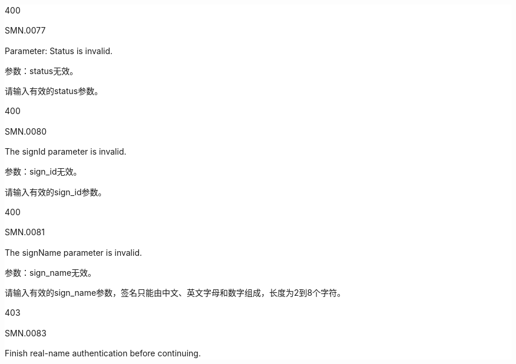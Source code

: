 <tr id="row8803122816216"><td class="cellrowborder" valign="top" width="15.909999999999998%" headers="mcps1.2.6.1.1 "><p id="p12966191891410"><a name="p12966191891410"></a><a name="p12966191891410"></a>400</p>
</td>
<td class="cellrowborder" valign="top" width="15.6%" headers="mcps1.2.6.1.2 "><p id="p1096611881418"><a name="p1096611881418"></a><a name="p1096611881418"></a>SMN.0077</p>
</td>
<td class="cellrowborder" valign="top" width="22.1%" headers="mcps1.2.6.1.3 "><p id="p189668181142"><a name="p189668181142"></a><a name="p189668181142"></a>Parameter: Status is invalid.</p>
</td>
<td class="cellrowborder" valign="top" width="16.919999999999998%" headers="mcps1.2.6.1.4 "><p id="p9966111841417"><a name="p9966111841417"></a><a name="p9966111841417"></a>参数：status无效。</p>
</td>
<td class="cellrowborder" valign="top" width="29.470000000000002%" headers="mcps1.2.6.1.5 "><p id="p59661018161417"><a name="p59661018161417"></a><a name="p59661018161417"></a>请输入有效的status参数。</p>
</td>
</tr>
<tr id="row98059284212"><td class="cellrowborder" valign="top" width="15.909999999999998%" headers="mcps1.2.6.1.1 "><p id="p796681841416"><a name="p796681841416"></a><a name="p796681841416"></a>400</p>
</td>
<td class="cellrowborder" valign="top" width="15.6%" headers="mcps1.2.6.1.2 "><p id="p1496621815146"><a name="p1496621815146"></a><a name="p1496621815146"></a>SMN.0080</p>
</td>
<td class="cellrowborder" valign="top" width="22.1%" headers="mcps1.2.6.1.3 "><p id="p20966718141418"><a name="p20966718141418"></a><a name="p20966718141418"></a>The signId parameter is invalid.</p>
</td>
<td class="cellrowborder" valign="top" width="16.919999999999998%" headers="mcps1.2.6.1.4 "><p id="p396681881418"><a name="p396681881418"></a><a name="p396681881418"></a>参数：sign_id无效。</p>
</td>
<td class="cellrowborder" valign="top" width="29.470000000000002%" headers="mcps1.2.6.1.5 "><p id="p119661418141417"><a name="p119661418141417"></a><a name="p119661418141417"></a>请输入有效的sign_id参数。</p>
</td>
</tr>
<tr id="row168051828928"><td class="cellrowborder" valign="top" width="15.909999999999998%" headers="mcps1.2.6.1.1 "><p id="p79661518201410"><a name="p79661518201410"></a><a name="p79661518201410"></a>400</p>
</td>
<td class="cellrowborder" valign="top" width="15.6%" headers="mcps1.2.6.1.2 "><p id="p1796616183148"><a name="p1796616183148"></a><a name="p1796616183148"></a>SMN.0081</p>
</td>
<td class="cellrowborder" valign="top" width="22.1%" headers="mcps1.2.6.1.3 "><p id="p19966918131415"><a name="p19966918131415"></a><a name="p19966918131415"></a>The signName parameter is invalid.</p>
</td>
<td class="cellrowborder" valign="top" width="16.919999999999998%" headers="mcps1.2.6.1.4 "><p id="p1996617181145"><a name="p1996617181145"></a><a name="p1996617181145"></a>参数：sign_name无效。</p>
</td>
<td class="cellrowborder" valign="top" width="29.470000000000002%" headers="mcps1.2.6.1.5 "><p id="p59665187141"><a name="p59665187141"></a><a name="p59665187141"></a>请输入有效的sign_name参数，签名只能由中文、英文字母和数字组成，长度为2到8个字符。</p>
</td>
</tr>
<tr id="row48051228523"><td class="cellrowborder" valign="top" width="15.909999999999998%" headers="mcps1.2.6.1.1 "><p id="p109662185143"><a name="p109662185143"></a><a name="p109662185143"></a>403</p>
</td>
<td class="cellrowborder" valign="top" width="15.6%" headers="mcps1.2.6.1.2 "><p id="p1996661811413"><a name="p1996661811413"></a><a name="p1996661811413"></a>SMN.0083</p>
</td>
<td class="cellrowborder" valign="top" width="22.1%" headers="mcps1.2.6.1.3 "><p id="p296620182144"><a name="p296620182144"></a><a name="p296620182144"></a>Finish real-name authentication before continuing.</p>
</td>